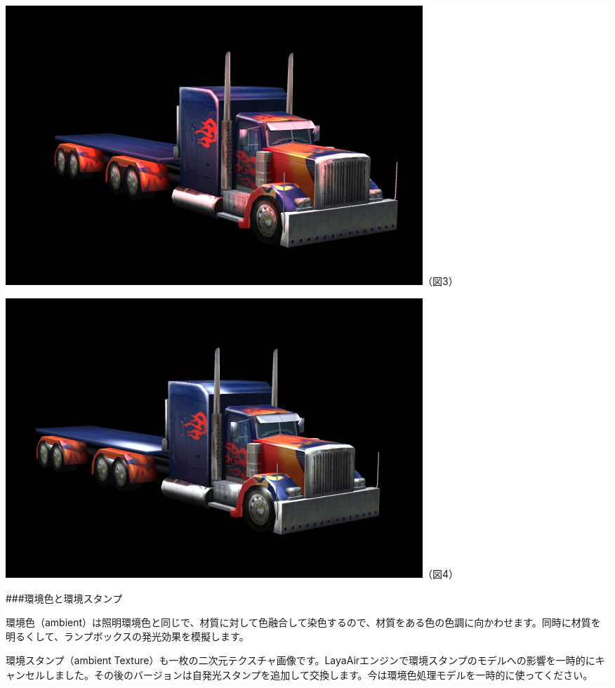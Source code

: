 ![3](img/3.png)（図3）<br/>

![4](img/4.png)（図4）<br/>



###環境色と環境スタンプ

環境色（ambient）は照明環境色と同じで、材質に対して色融合して染色するので、材質をある色の色調に向かわせます。同時に材質を明るくして、ランプボックスの発光効果を模擬します。

環境スタンプ（ambient Texture）も一枚の二次元テクスチャ画像です。LayaAirエンジンで環境スタンプのモデルへの影響を一時的にキャンセルしました。その後のバージョンは自発光スタンプを追加して交換します。今は環境色処理モデルを一時的に使ってください。
